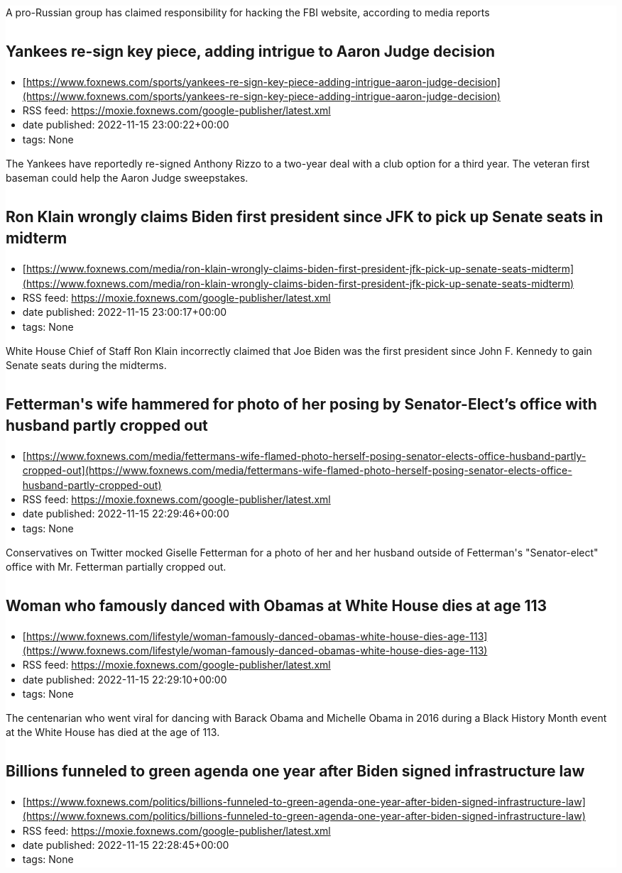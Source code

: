 A pro-Russian group has claimed responsibility for hacking the FBI website, according to media reports

## Yankees re-sign key piece, adding intrigue to Aaron Judge decision
 - [https://www.foxnews.com/sports/yankees-re-sign-key-piece-adding-intrigue-aaron-judge-decision](https://www.foxnews.com/sports/yankees-re-sign-key-piece-adding-intrigue-aaron-judge-decision)
 - RSS feed: https://moxie.foxnews.com/google-publisher/latest.xml
 - date published: 2022-11-15 23:00:22+00:00
 - tags: None

The Yankees have reportedly re-signed Anthony Rizzo to a two-year deal with a club option for a third year. The veteran first baseman could help the Aaron Judge sweepstakes.

## Ron Klain wrongly claims Biden first president since JFK to pick up Senate seats in midterm
 - [https://www.foxnews.com/media/ron-klain-wrongly-claims-biden-first-president-jfk-pick-up-senate-seats-midterm](https://www.foxnews.com/media/ron-klain-wrongly-claims-biden-first-president-jfk-pick-up-senate-seats-midterm)
 - RSS feed: https://moxie.foxnews.com/google-publisher/latest.xml
 - date published: 2022-11-15 23:00:17+00:00
 - tags: None

White House Chief of Staff Ron Klain incorrectly claimed that Joe Biden was the first president since John F. Kennedy to gain Senate seats during the midterms.

## Fetterman's wife hammered for photo of her posing by Senator-Elect’s office with husband partly cropped out
 - [https://www.foxnews.com/media/fettermans-wife-flamed-photo-herself-posing-senator-elects-office-husband-partly-cropped-out](https://www.foxnews.com/media/fettermans-wife-flamed-photo-herself-posing-senator-elects-office-husband-partly-cropped-out)
 - RSS feed: https://moxie.foxnews.com/google-publisher/latest.xml
 - date published: 2022-11-15 22:29:46+00:00
 - tags: None

Conservatives on Twitter mocked Giselle Fetterman for a photo of her and her husband outside of Fetterman's "Senator-elect" office with Mr. Fetterman partially cropped out.

## Woman who famously danced with Obamas at White House dies at age 113
 - [https://www.foxnews.com/lifestyle/woman-famously-danced-obamas-white-house-dies-age-113](https://www.foxnews.com/lifestyle/woman-famously-danced-obamas-white-house-dies-age-113)
 - RSS feed: https://moxie.foxnews.com/google-publisher/latest.xml
 - date published: 2022-11-15 22:29:10+00:00
 - tags: None

The centenarian who went viral for dancing with Barack Obama and Michelle Obama in 2016 during a Black History Month event at the White House has died at the age of 113.

## Billions funneled to green agenda one year after Biden signed infrastructure law
 - [https://www.foxnews.com/politics/billions-funneled-to-green-agenda-one-year-after-biden-signed-infrastructure-law](https://www.foxnews.com/politics/billions-funneled-to-green-agenda-one-year-after-biden-signed-infrastructure-law)
 - RSS feed: https://moxie.foxnews.com/google-publisher/latest.xml
 - date published: 2022-11-15 22:28:45+00:00
 - tags: None
